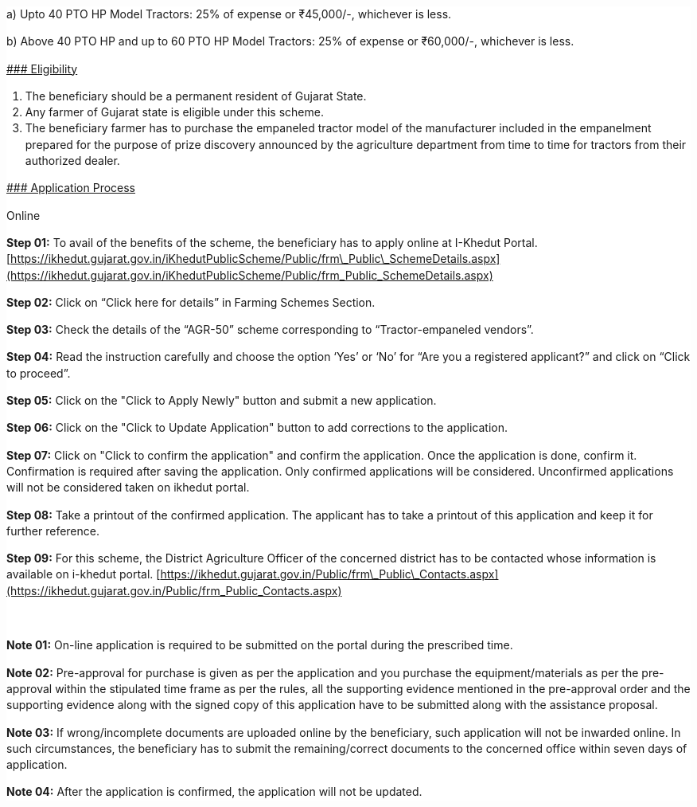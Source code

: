 a) Upto 40 PTO HP Model Tractors: 25% of expense or ₹45,000/-, whichever is less.

b) Above 40 PTO HP and up to 60 PTO HP Model Tractors: 25% of expense or ₹60,000/-, whichever is less.

[### Eligibility](https://www.myscheme.gov.in/schemes/agr50s-apt#eligibility)

1.  The beneficiary should be a permanent resident of Gujarat State.
2.  Any farmer of Gujarat state is eligible under this scheme.
3.  The beneficiary farmer has to purchase the empaneled tractor model of the manufacturer included in the empanelment prepared for the purpose of prize discovery announced by the agriculture department from time to time for tractors from their authorized dealer.

[### Application Process](https://www.myscheme.gov.in/schemes/agr50s-apt#application-process)

Online

**Step 01:** To avail of the benefits of the scheme, the beneficiary has to apply online at I-Khedut Portal. [https://ikhedut.gujarat.gov.in/iKhedutPublicScheme/Public/frm\_Public\_SchemeDetails.aspx](https://ikhedut.gujarat.gov.in/iKhedutPublicScheme/Public/frm_Public_SchemeDetails.aspx)﻿

**Step 02:** Click on “Click here for details” in Farming Schemes Section.

**Step 03:** Check the details of the “AGR-50” scheme corresponding to “Tractor-empaneled vendors”.

**Step 04:** Read the instruction carefully and choose the option ‘Yes’ or ‘No’ for “Are you a registered applicant?” and click on “Click to proceed”.

**Step 05:** Click on the "Click to Apply Newly" button and submit a new application.

**Step 06:** Click on the "Click to Update Application" button to add corrections to the application.

**Step 07:** Click on "Click to confirm the application" and confirm the application. Once the application is done, confirm it. Confirmation is required after saving the application. Only confirmed applications will be considered. Unconfirmed applications will not be considered taken on ikhedut portal.

**Step 08:** Take a printout of the confirmed application. The applicant has to take a printout of this application and keep it for further reference.

**Step 09:** For this scheme, the District Agriculture Officer of the concerned district has to be contacted whose information is available on i-khedut portal. [https://ikhedut.gujarat.gov.in/Public/frm\_Public\_Contacts.aspx](https://ikhedut.gujarat.gov.in/Public/frm_Public_Contacts.aspx)﻿

﻿

**Note 01:** On-line application is required to be submitted on the portal during the prescribed time.

**Note 02:** Pre-approval for purchase is given as per the application and you purchase the equipment/materials as per the pre-approval within the stipulated time frame as per the rules, all the supporting evidence mentioned in the pre-approval order and the supporting evidence along with the signed copy of this application have to be submitted along with the assistance proposal.

**Note 03:** If wrong/incomplete documents are uploaded online by the beneficiary, such application will not be inwarded online. In such circumstances, the beneficiary has to submit the remaining/correct documents to the concerned office within seven days of application.

**Note 04:** After the application is confirmed, the application will not be updated.

